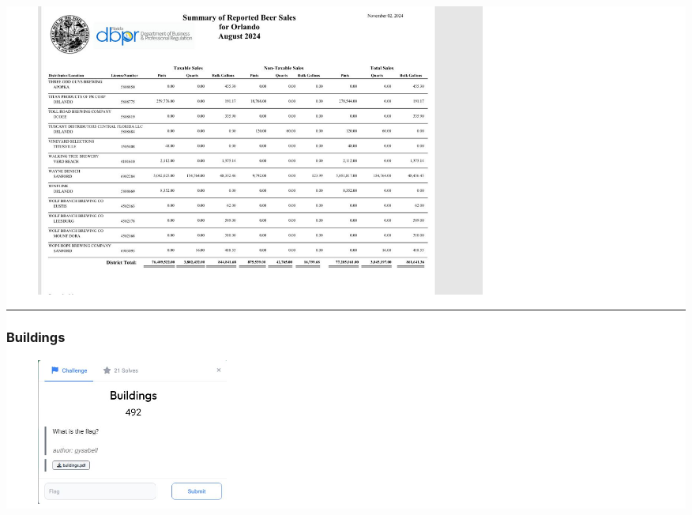 <figure><img src="../.gitbook/assets/img60.jpg" alt="" width="563"><figcaption></figcaption></figure>

***

### Buildings

<figure><img src="../.gitbook/assets/img120.jpg" alt="" width="239"><figcaption></figcaption></figure>
